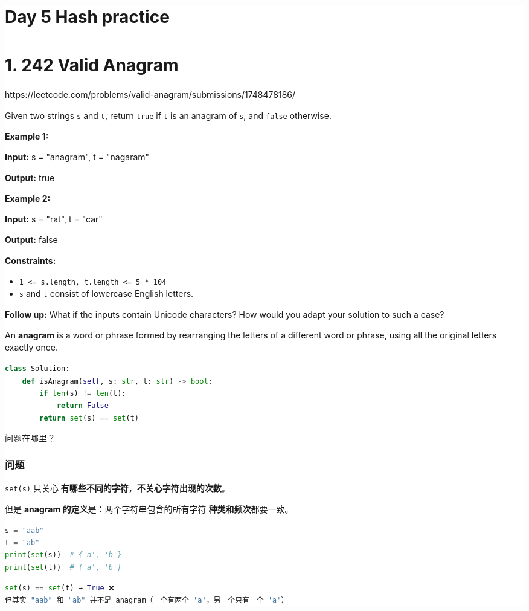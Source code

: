 # Day 5 Hash practice

# 1. 242 Valid Anagram

https://leetcode.com/problems/valid-anagram/submissions/1748478186/

Given two strings `s` and `t`, return `true` if `t` is an anagram of `s`, and `false` otherwise.

**Example 1:**

**Input:** s = "anagram", t = "nagaram"

**Output:** true

**Example 2:**

**Input:** s = "rat", t = "car"

**Output:** false

**Constraints:**

- `1 <= s.length, t.length <= 5 * 104`
- `s` and `t` consist of lowercase English letters.

**Follow up:** What if the inputs contain Unicode characters? How would you adapt your solution to such a case?

An **anagram** is a word or phrase formed by rearranging the letters of a different word or phrase, using all the original letters exactly once.

```python
class Solution:
    def isAnagram(self, s: str, t: str) -> bool:
        if len(s) != len(t):
            return False
        return set(s) == set(t)
```

问题在哪里？ 

### 问题

`set(s)` 只关心 **有哪些不同的字符**，**不关心字符出现的次数**。

但是 **anagram 的定义**是：两个字符串包含的所有字符 **种类和频次**都要一致。

```python
s = "aab"
t = "ab"
print(set(s))  # {'a', 'b'}
print(set(t))  # {'a', 'b'}

```

```python
set(s) == set(t) → True ❌
但其实 "aab" 和 "ab" 并不是 anagram（一个有两个 'a'，另一个只有一个 'a'）
```
